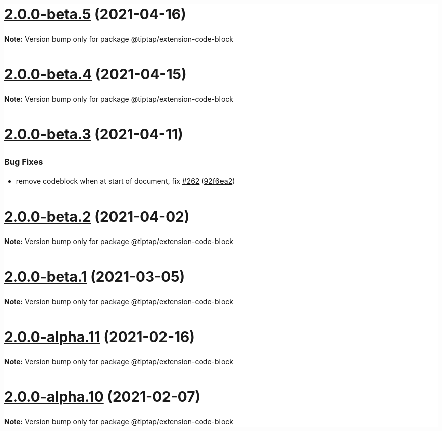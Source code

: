 # [2.0.0-beta.5](https://github.com/ueberdosis/tiptap/compare/@tiptap/extension-code-block@2.0.0-beta.4...@tiptap/extension-code-block@2.0.0-beta.5) (2021-04-16)

**Note:** Version bump only for package @tiptap/extension-code-block

# [2.0.0-beta.4](https://github.com/ueberdosis/tiptap/compare/@tiptap/extension-code-block@2.0.0-beta.3...@tiptap/extension-code-block@2.0.0-beta.4) (2021-04-15)

**Note:** Version bump only for package @tiptap/extension-code-block

# [2.0.0-beta.3](https://github.com/ueberdosis/tiptap/compare/@tiptap/extension-code-block@2.0.0-beta.2...@tiptap/extension-code-block@2.0.0-beta.3) (2021-04-11)

### Bug Fixes

- remove codeblock when at start of document, fix [#262](https://github.com/ueberdosis/tiptap/issues/262) ([92f6ea2](https://github.com/ueberdosis/tiptap/commit/92f6ea25cc7623d0bd34f5a2342be6f5aae951aa))

# [2.0.0-beta.2](https://github.com/ueberdosis/tiptap/compare/@tiptap/extension-code-block@2.0.0-beta.1...@tiptap/extension-code-block@2.0.0-beta.2) (2021-04-02)

**Note:** Version bump only for package @tiptap/extension-code-block

# [2.0.0-beta.1](https://github.com/ueberdosis/tiptap/compare/@tiptap/extension-code-block@2.0.0-alpha.11...@tiptap/extension-code-block@2.0.0-beta.1) (2021-03-05)

**Note:** Version bump only for package @tiptap/extension-code-block

# [2.0.0-alpha.11](https://github.com/ueberdosis/tiptap/compare/@tiptap/extension-code-block@2.0.0-alpha.10...@tiptap/extension-code-block@2.0.0-alpha.11) (2021-02-16)

**Note:** Version bump only for package @tiptap/extension-code-block

# [2.0.0-alpha.10](https://github.com/ueberdosis/tiptap/compare/@tiptap/extension-code-block@2.0.0-alpha.9...@tiptap/extension-code-block@2.0.0-alpha.10) (2021-02-07)

**Note:** Version bump only for package @tiptap/extension-code-block
